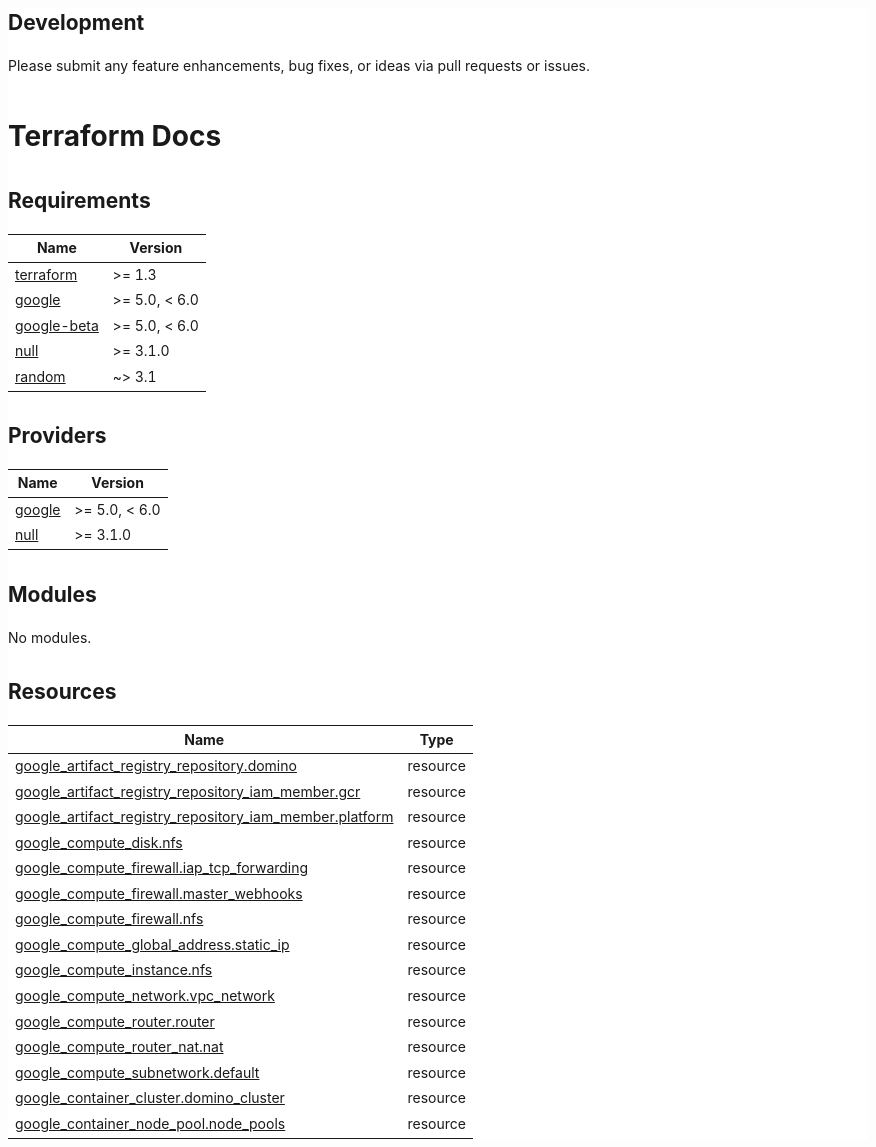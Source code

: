 ## Development

Please submit any feature enhancements, bug fixes, or ideas via pull requests or issues.

# Terraform Docs

## Requirements

| Name | Version |
|------|---------|
| <a name="requirement_terraform"></a> [terraform](#requirement\_terraform) | >= 1.3 |
| <a name="requirement_google"></a> [google](#requirement\_google) | >= 5.0, < 6.0 |
| <a name="requirement_google-beta"></a> [google-beta](#requirement\_google-beta) | >= 5.0, < 6.0 |
| <a name="requirement_null"></a> [null](#requirement\_null) | >= 3.1.0 |
| <a name="requirement_random"></a> [random](#requirement\_random) | ~> 3.1 |

## Providers

| Name | Version |
|------|---------|
| <a name="provider_google"></a> [google](#provider\_google) | >= 5.0, < 6.0 |
| <a name="provider_null"></a> [null](#provider\_null) | >= 3.1.0 |

## Modules

No modules.

## Resources

| Name | Type |
|------|------|
| [google_artifact_registry_repository.domino](https://registry.terraform.io/providers/hashicorp/google/latest/docs/resources/artifact_registry_repository) | resource |
| [google_artifact_registry_repository_iam_member.gcr](https://registry.terraform.io/providers/hashicorp/google/latest/docs/resources/artifact_registry_repository_iam_member) | resource |
| [google_artifact_registry_repository_iam_member.platform](https://registry.terraform.io/providers/hashicorp/google/latest/docs/resources/artifact_registry_repository_iam_member) | resource |
| [google_compute_disk.nfs](https://registry.terraform.io/providers/hashicorp/google/latest/docs/resources/compute_disk) | resource |
| [google_compute_firewall.iap_tcp_forwarding](https://registry.terraform.io/providers/hashicorp/google/latest/docs/resources/compute_firewall) | resource |
| [google_compute_firewall.master_webhooks](https://registry.terraform.io/providers/hashicorp/google/latest/docs/resources/compute_firewall) | resource |
| [google_compute_firewall.nfs](https://registry.terraform.io/providers/hashicorp/google/latest/docs/resources/compute_firewall) | resource |
| [google_compute_global_address.static_ip](https://registry.terraform.io/providers/hashicorp/google/latest/docs/resources/compute_global_address) | resource |
| [google_compute_instance.nfs](https://registry.terraform.io/providers/hashicorp/google/latest/docs/resources/compute_instance) | resource |
| [google_compute_network.vpc_network](https://registry.terraform.io/providers/hashicorp/google/latest/docs/resources/compute_network) | resource |
| [google_compute_router.router](https://registry.terraform.io/providers/hashicorp/google/latest/docs/resources/compute_router) | resource |
| [google_compute_router_nat.nat](https://registry.terraform.io/providers/hashicorp/google/latest/docs/resources/compute_router_nat) | resource |
| [google_compute_subnetwork.default](https://registry.terraform.io/providers/hashicorp/google/latest/docs/resources/compute_subnetwork) | resource |
| [google_container_cluster.domino_cluster](https://registry.terraform.io/providers/hashicorp/google/latest/docs/resources/container_cluster) | resource |
| [google_container_node_pool.node_pools](https://registry.terraform.io/providers/hashicorp/google/latest/docs/resources/container_node_pool) | resource |